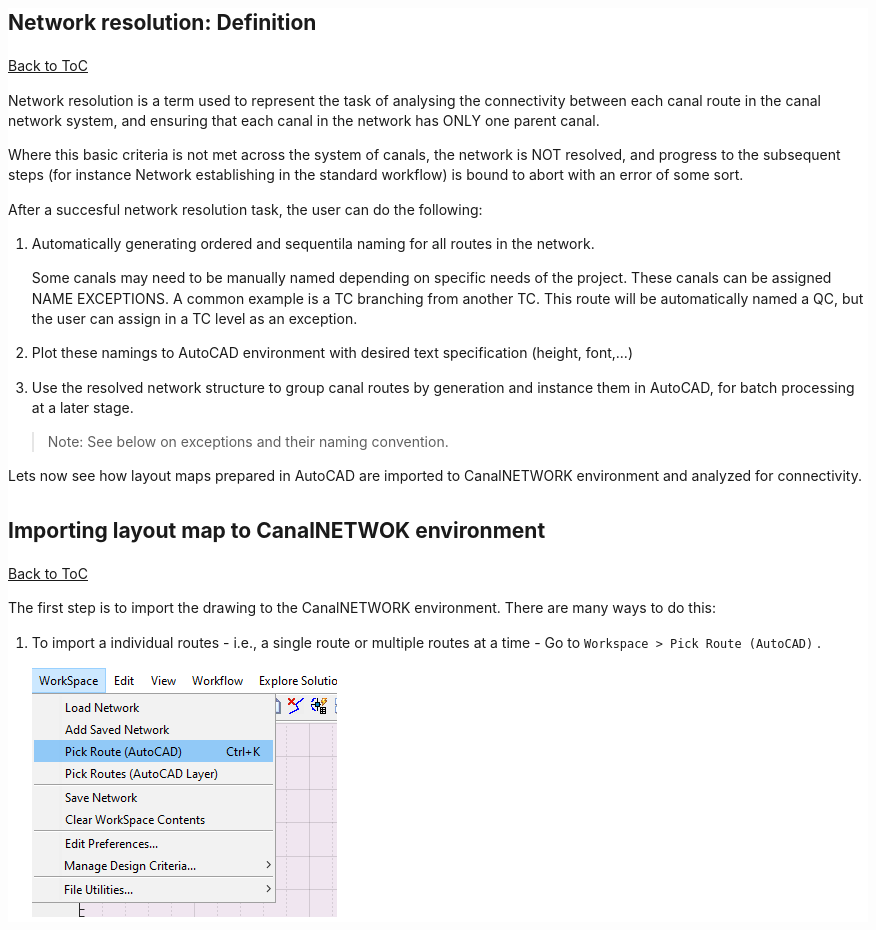 ## Network resolution: Definition
[Back to ToC](#table-of-contents)

Network resolution is a term used to represent the task of analysing the connectivity between each canal route in the canal network system, and ensuring that each canal in the network has ONLY one parent canal.

Where this basic criteria is not met across the system of canals, the network is NOT resolved, and progress to the subsequent steps (for instance Network establishing in the standard workflow) is bound to abort with an error of some sort.

After a succesful network resolution task, the user can do the following:

1. Automatically generating ordered and sequentila naming for all routes in the network.
   
   Some canals may need to be manually named depending on specific needs of the project. These canals can be assigned NAME EXCEPTIONS. A common example is a TC branching from another TC. This route will be automatically named a QC, but the user can assign in a TC level as an exception.

2. Plot these namings to AutoCAD environment with desired text specification (height, font,...)

3. Use the resolved network structure to group canal routes by generation and instance them in AutoCAD, for batch processing at a later stage.

> Note: See below on exceptions and their naming convention.

Lets now see how layout maps prepared in AutoCAD are imported to CanalNETWORK environment and analyzed for connectivity.

## Importing layout map to CanalNETWOK environment
[Back to ToC](#table-of-contents)

The first step is to import the drawing to the CanalNETWORK environment. There are many ways to do this:

1. To import a individual routes - i.e., a single route or multiple routes at a time - Go to `Workspace > Pick Route (AutoCAD)` .
   
   ![s](Images/Image%20005.png)
